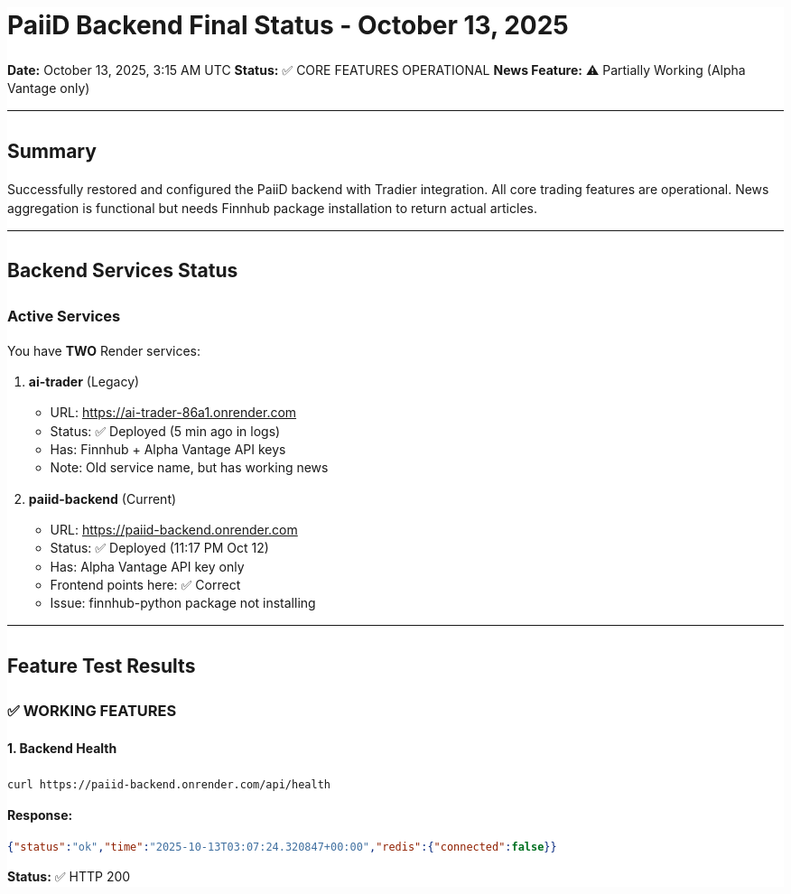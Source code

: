 # PaiiD Backend Final Status - October 13, 2025

**Date:** October 13, 2025, 3:15 AM UTC
**Status:** ✅ CORE FEATURES OPERATIONAL
**News Feature:** ⚠️ Partially Working (Alpha Vantage only)

---

## Summary

Successfully restored and configured the PaiiD backend with Tradier integration. All core trading features are operational. News aggregation is functional but needs Finnhub package installation to return actual articles.

---

## Backend Services Status

### Active Services

You have **TWO** Render services:

1. **ai-trader** (Legacy)
   - URL: https://ai-trader-86a1.onrender.com
   - Status: ✅ Deployed (5 min ago in logs)
   - Has: Finnhub + Alpha Vantage API keys
   - Note: Old service name, but has working news

2. **paiid-backend** (Current)
   - URL: https://paiid-backend.onrender.com
   - Status: ✅ Deployed (11:17 PM Oct 12)
   - Has: Alpha Vantage API key only
   - Frontend points here: ✅ Correct
   - Issue: finnhub-python package not installing

---

## Feature Test Results

### ✅ WORKING FEATURES

#### 1. Backend Health
```bash
curl https://paiid-backend.onrender.com/api/health
```
**Response:**
```json
{"status":"ok","time":"2025-10-13T03:07:24.320847+00:00","redis":{"connected":false}}
```
**Status:** ✅ HTTP 200
